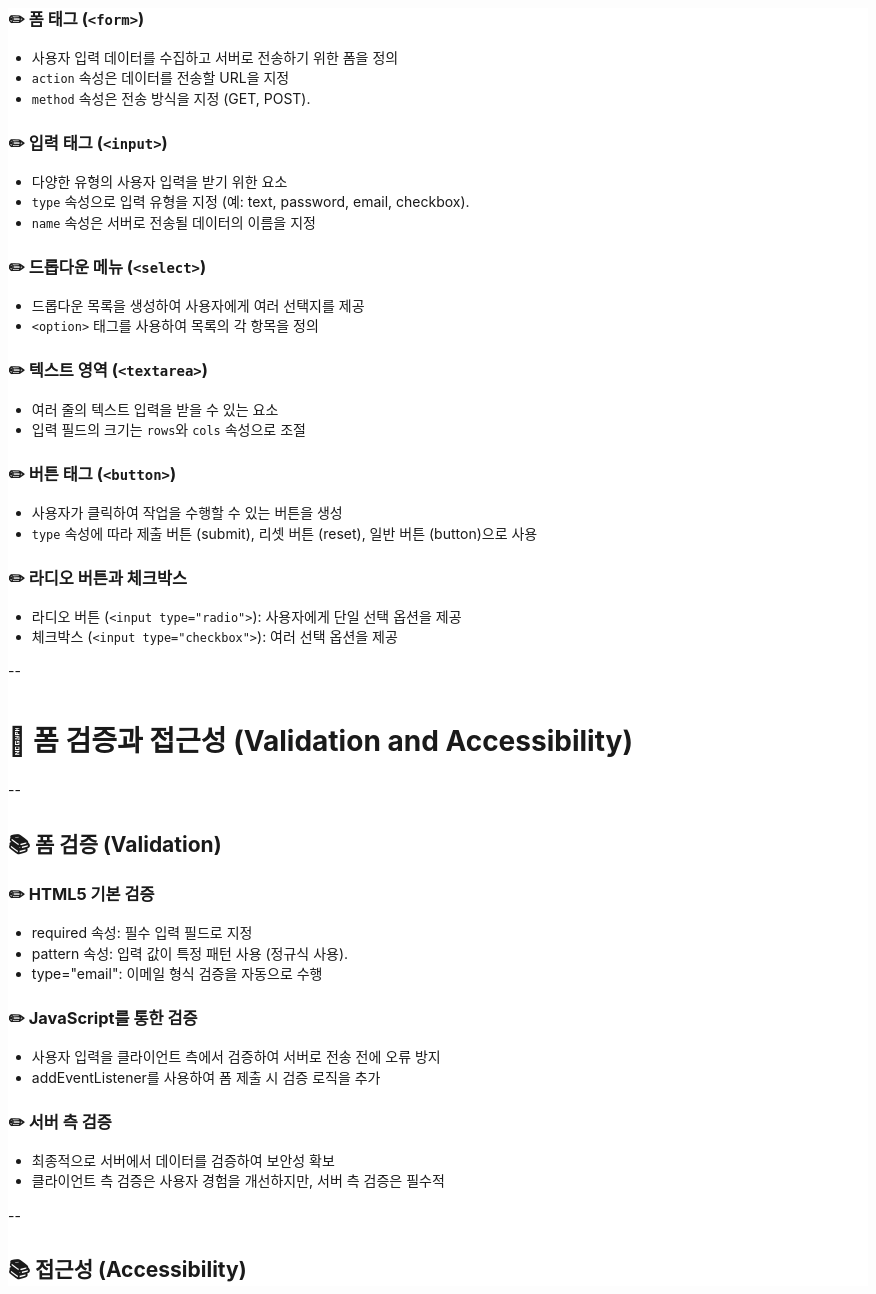 ### ✏️ 폼 태그 (`<form>`)
- 사용자 입력 데이터를 수집하고 서버로 전송하기 위한 폼을 정의
- `action` 속성은 데이터를 전송할 URL을 지정
- `method` 속성은 전송 방식을 지정 (GET, POST).

### ✏️ 입력 태그 (`<input>`)
- 다양한 유형의 사용자 입력을 받기 위한 요소
- `type` 속성으로 입력 유형을 지정 (예: text, password, email, checkbox).
- `name` 속성은 서버로 전송될 데이터의 이름을 지정

### ✏️ 드롭다운 메뉴 (`<select>`)
- 드롭다운 목록을 생성하여 사용자에게 여러 선택지를 제공
- `<option>` 태그를 사용하여 목록의 각 항목을 정의

### ✏️ 텍스트 영역 (`<textarea>`)
- 여러 줄의 텍스트 입력을 받을 수 있는 요소
- 입력 필드의 크기는 `rows`와 `cols` 속성으로 조절

### ✏️ 버튼 태그 (`<button>`)
- 사용자가 클릭하여 작업을 수행할 수 있는 버튼을 생성
- `type` 속성에 따라 제출 버튼 (submit), 리셋 버튼 (reset), 일반 버튼 (button)으로 사용

### ✏️ 라디오 버튼과 체크박스
- 라디오 버튼 (`<input type="radio">`): 사용자에게 단일 선택 옵션을 제공
- 체크박스 (`<input type="checkbox">`): 여러 선택 옵션을 제공

--
# 🌈 폼 검증과 접근성 (Validation and Accessibility)
--
## 📚 폼 검증 (Validation)

### ✏️ HTML5 기본 검증

- required 속성: 필수 입력 필드로 지정
- pattern 속성: 입력 값이 특정 패턴 사용 (정규식 사용).
- type="email": 이메일 형식 검증을 자동으로 수행 

### ✏️ JavaScript를 통한 검증

- 사용자 입력을 클라이언트 측에서 검증하여 서버로 전송 전에 오류 방지
- addEventListener를 사용하여 폼 제출 시 검증 로직을 추가

### ✏️ 서버 측 검증

- 최종적으로 서버에서 데이터를 검증하여 보안성 확보
- 클라이언트 측 검증은 사용자 경험을 개선하지만, 서버 측 검증은 필수적

--
## 📚 접근성 (Accessibility)
